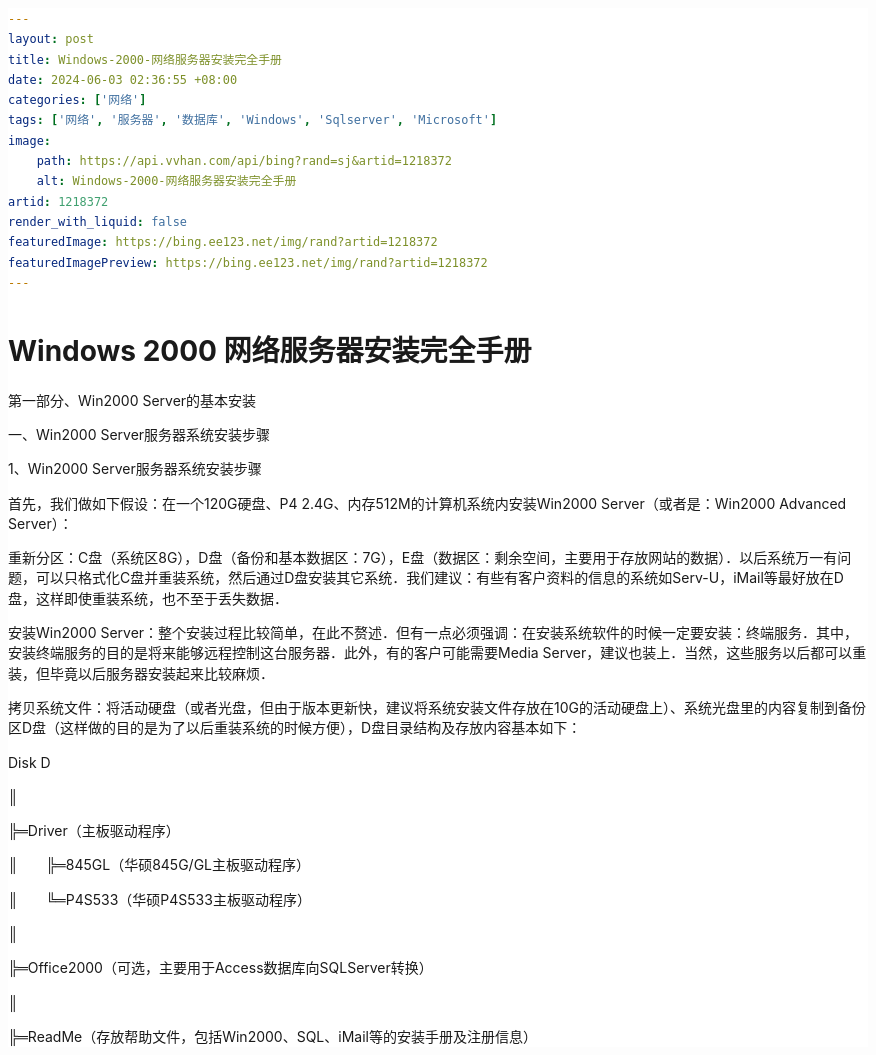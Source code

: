 ```yaml
---
layout: post
title: Windows-2000-网络服务器安装完全手册
date: 2024-06-03 02:36:55 +08:00
categories: ['网络']
tags: ['网络', '服务器', '数据库', 'Windows', 'Sqlserver', 'Microsoft']
image:
    path: https://api.vvhan.com/api/bing?rand=sj&artid=1218372
    alt: Windows-2000-网络服务器安装完全手册
artid: 1218372
render_with_liquid: false
featuredImage: https://bing.ee123.net/img/rand?artid=1218372
featuredImagePreview: https://bing.ee123.net/img/rand?artid=1218372
---
```


# Windows 2000 网络服务器安装完全手册

第一部分、Win2000 Server的基本安装
  
  
  
一、Win2000 Server服务器系统安装步骤
  
  
  
1、Win2000 Server服务器系统安装步骤
  
  
首先，我们做如下假设：在一个120G硬盘、P4 2.4G、内存512M的计算机系统内安装Win2000 Server（或者是：Win2000 Advanced Server）：
  
重新分区：C盘（系统区8G），D盘（备份和基本数据区：7G），E盘（数据区：剩余空间，主要用于存放网站的数据）．以后系统万一有问题，可以只格式化C盘并重装系统，然后通过D盘安装其它系统．我们建议：有些有客户资料的信息的系统如Serv-U，iMail等最好放在D盘，这样即使重装系统，也不至于丢失数据．
  
  
安装Win2000 Server：整个安装过程比较简单，在此不赘述．但有一点必须强调：在安装系统软件的时候一定要安装：终端服务．其中，安装终端服务的目的是将来能够远程控制这台服务器．此外，有的客户可能需要Media Server，建议也装上．当然，这些服务以后都可以重装，但毕竟以后服务器安装起来比较麻烦．
  
  
拷贝系统文件：将活动硬盘（或者光盘，但由于版本更新快，建议将系统安装文件存放在10G的活动硬盘上）、系统光盘里的内容复制到备份区D盘（这样做的目的是为了以后重装系统的时候方便），D盘目录结构及存放内容基本如下：
  
  
Disk D
  
║
  
╠═Driver（主板驱动程序）
  
║　　╠═845GL（华硕845G/GL主板驱动程序）
  
║　　╚═P4S533（华硕P4S533主板驱动程序）
  
║
  
╠═Office2000（可选，主要用于Access数据库向SQLServer转换）
  
║
  
╠═ReadMe（存放帮助文件，包括Win2000、SQL、iMail等的安装手册及注册信息）
  